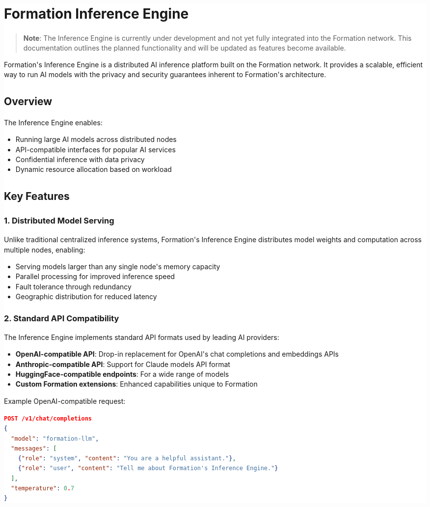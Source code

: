 # Formation Inference Engine

> **Note**: The Inference Engine is currently under development and not yet fully integrated into the Formation network. This documentation outlines the planned functionality and will be updated as features become available.

Formation's Inference Engine is a distributed AI inference platform built on the Formation network. It provides a scalable, efficient way to run AI models with the privacy and security guarantees inherent to Formation's architecture.

## Overview

The Inference Engine enables:

- Running large AI models across distributed nodes
- API-compatible interfaces for popular AI services
- Confidential inference with data privacy
- Dynamic resource allocation based on workload

## Key Features

### 1. Distributed Model Serving

Unlike traditional centralized inference systems, Formation's Inference Engine distributes model weights and computation across multiple nodes, enabling:

- Serving models larger than any single node's memory capacity
- Parallel processing for improved inference speed
- Fault tolerance through redundancy
- Geographic distribution for reduced latency

### 2. Standard API Compatibility

The Inference Engine implements standard API formats used by leading AI providers:

- **OpenAI-compatible API**: Drop-in replacement for OpenAI's chat completions and embeddings APIs
- **Anthropic-compatible API**: Support for Claude models API format
- **HuggingFace-compatible endpoints**: For a wide range of models
- **Custom Formation extensions**: Enhanced capabilities unique to Formation

Example OpenAI-compatible request:

```json
POST /v1/chat/completions
{
  "model": "formation-llm",
  "messages": [
    {"role": "system", "content": "You are a helpful assistant."},
    {"role": "user", "content": "Tell me about Formation's Inference Engine."}
  ],
  "temperature": 0.7
}
```

